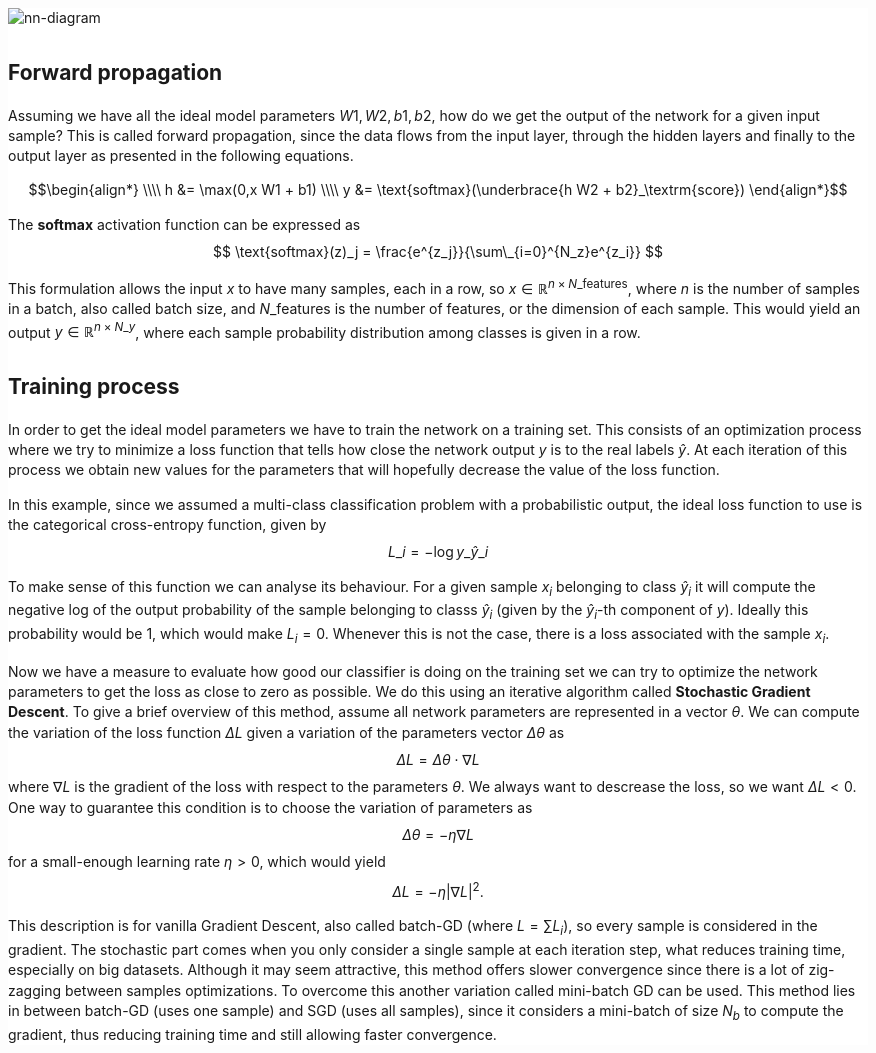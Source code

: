 ![nn-diagram](/notebooks/nn-diagram.png)

## Forward propagation

Assuming we have all the ideal model parameters $W1, W2, b1, b2$, how do we get the output of the network for a given input sample? This is called forward propagation, since the data flows from the input layer, through the hidden layers and finally to the output layer as presented in the following equations.

$$\begin{align*} \\\\
h &= \max(0,x W1 + b1) \\\\
y &= \text{softmax}(\underbrace{h W2 + b2}_\textrm{score})
\end{align*}$$


The **softmax** activation function can be expressed as
$$ \text{softmax}(z)_j = \frac{e^{z_j}}{\sum\_{i=0}^{N_z}e^{z_i}} $$

This formulation allows the input $x$ to have many samples, each in a row, so $x \in \mathbb{R}^{n \times N\_\text{features}}$, where $n$ is the number of samples in a batch, also called batch size, and $N\_\text{features}$ is the number of features, or the dimension of each sample. This would yield an output $y \in \mathbb{R}^{n \times N\_y}$, where each sample probability distribution among classes is given in a row.

## Training process

In order to get the ideal model parameters we have to train the network on a training set. This consists of an optimization process where we try to minimize a loss function that tells how close the network output $y$ is to the real labels $\hat{y}$. At each iteration of this process we obtain new values for the parameters that will hopefully decrease the value of the loss function.

In this example, since we assumed a multi-class classification problem with a probabilistic output, the ideal loss function to use is the categorical cross-entropy function, given by
$$ L\_i = -\log y\_{\hat{y}\_i}$$

To make sense of this function we can analyse its behaviour. For a given sample $x_i$ belonging to class $\hat{y}_i$ it will compute the negative log of the output probability of the sample belonging to classs $\hat{y}_i$ (given by the $\hat{y}_i$-th component of $y$). Ideally this probability would be 1, which would make $L_i=0$. Whenever this is not the case, there is a loss associated with the sample $x_i$.

Now we have a measure to evaluate how good our classifier is doing on the training set we can try to optimize the network parameters to get the loss as close to zero as possible. We do this using an iterative algorithm called **Stochastic Gradient Descent**. To give a brief overview of this method, assume all network parameters are represented in a vector $\theta$. We can compute the variation of the loss function $\Delta L$ given a variation of the parameters vector $\Delta \theta$ as $$\Delta L = \Delta \theta \cdot \nabla L$$ where $\nabla L$ is the gradient of the loss with respect to the parameters $\theta$. We always want to descrease the loss, so we want $\Delta L < 0$. One way to guarantee this condition is to choose the variation of parameters as $$\Delta \theta = - \eta \nabla L$$ for a small-enough learning rate $\eta >0$, which would yield $$\Delta L = -\eta |\nabla L|^2.$$

This description is for vanilla Gradient Descent, also called batch-GD (where $L = \sum L_i$), so every sample is considered in the gradient. The stochastic part comes when you only consider a single sample at each iteration step, what reduces training time, especially on big datasets. Although it may seem attractive, this method offers slower convergence since there is a lot of zig-zagging between samples optimizations. To overcome this another variation called mini-batch GD can be used. This method lies in between batch-GD (uses one sample) and SGD (uses all samples), since it considers a mini-batch of size $N_b$ to compute the gradient, thus reducing training time and still allowing faster convergence.
